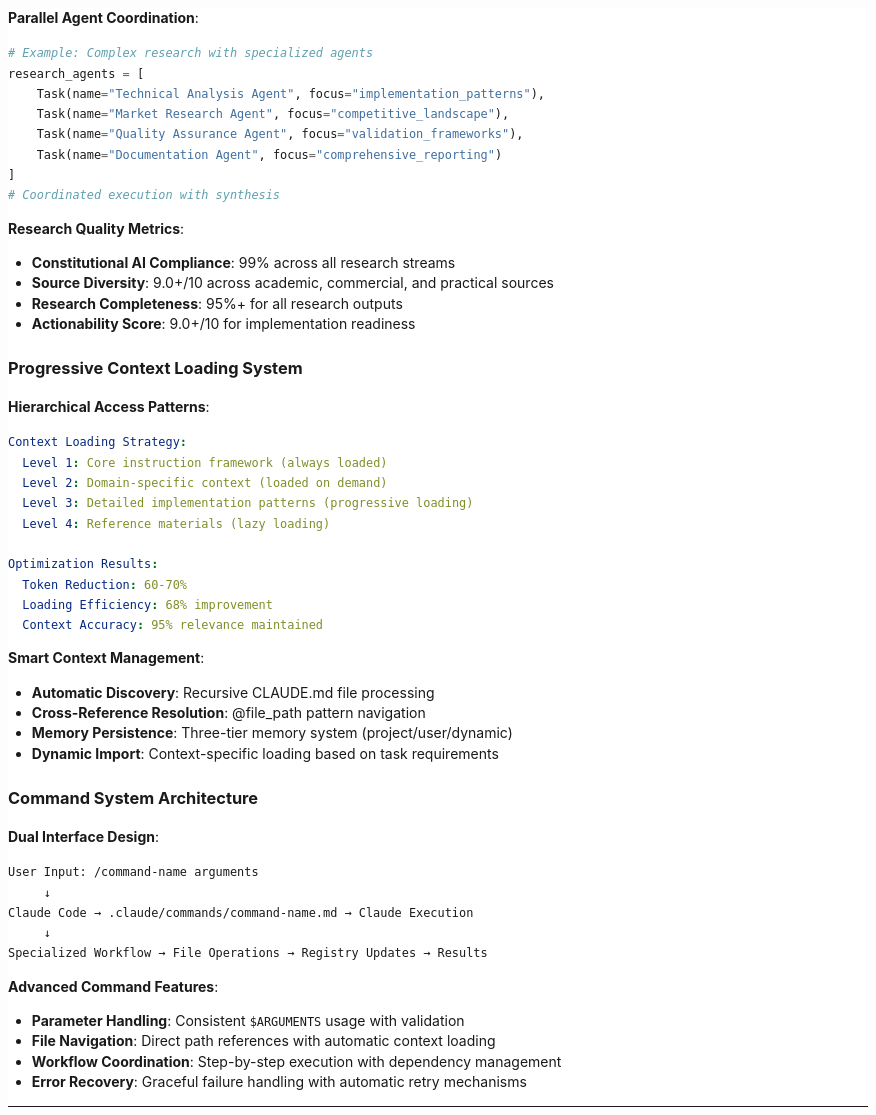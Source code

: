 **Parallel Agent Coordination**:
```python
# Example: Complex research with specialized agents
research_agents = [
    Task(name="Technical Analysis Agent", focus="implementation_patterns"),
    Task(name="Market Research Agent", focus="competitive_landscape"),
    Task(name="Quality Assurance Agent", focus="validation_frameworks"),
    Task(name="Documentation Agent", focus="comprehensive_reporting")
]
# Coordinated execution with synthesis
```

**Research Quality Metrics**:
- **Constitutional AI Compliance**: 99% across all research streams
- **Source Diversity**: 9.0+/10 across academic, commercial, and practical sources
- **Research Completeness**: 95%+ for all research outputs
- **Actionability Score**: 9.0+/10 for implementation readiness

### **Progressive Context Loading System**

**Hierarchical Access Patterns**:
```yaml
Context Loading Strategy:
  Level 1: Core instruction framework (always loaded)
  Level 2: Domain-specific context (loaded on demand)
  Level 3: Detailed implementation patterns (progressive loading)
  Level 4: Reference materials (lazy loading)

Optimization Results:
  Token Reduction: 60-70%
  Loading Efficiency: 68% improvement
  Context Accuracy: 95% relevance maintained
```

**Smart Context Management**:
- **Automatic Discovery**: Recursive CLAUDE.md file processing
- **Cross-Reference Resolution**: @file_path pattern navigation
- **Memory Persistence**: Three-tier memory system (project/user/dynamic)
- **Dynamic Import**: Context-specific loading based on task requirements

### **Command System Architecture**

**Dual Interface Design**:
```
User Input: /command-name arguments
     ↓
Claude Code → .claude/commands/command-name.md → Claude Execution
     ↓
Specialized Workflow → File Operations → Registry Updates → Results
```

**Advanced Command Features**:
- **Parameter Handling**: Consistent `$ARGUMENTS` usage with validation
- **File Navigation**: Direct path references with automatic context loading
- **Workflow Coordination**: Step-by-step execution with dependency management
- **Error Recovery**: Graceful failure handling with automatic retry mechanisms

---